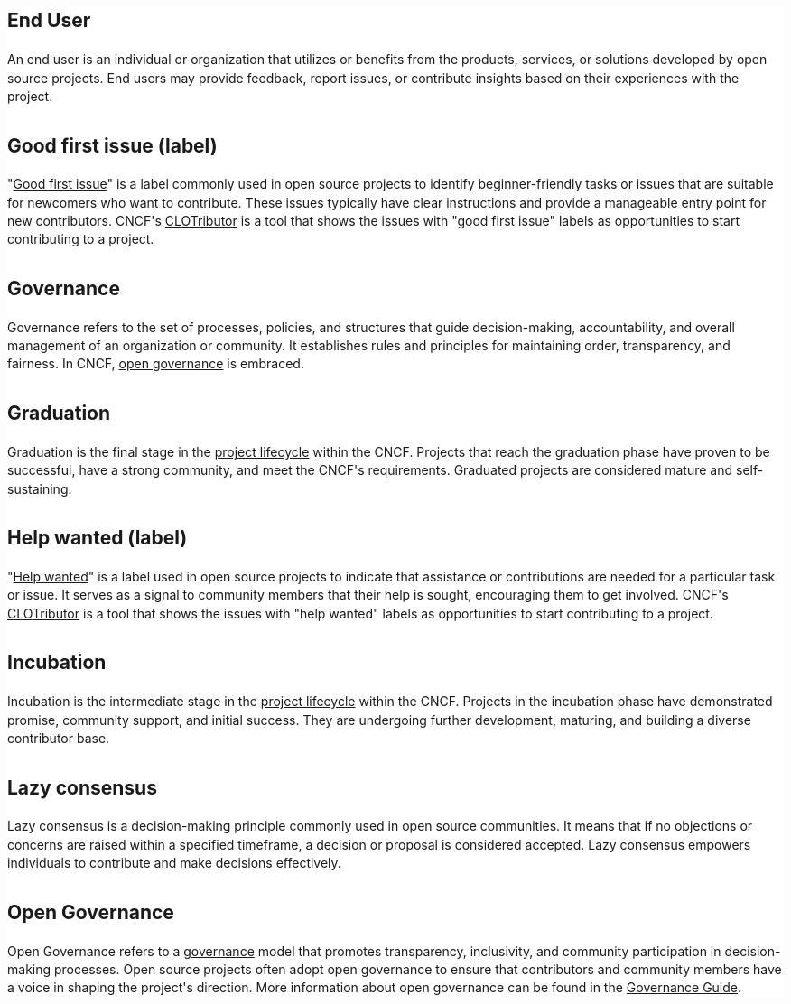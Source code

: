 ## End User
An end user is an individual or organization that utilizes or benefits from the products, services, or solutions developed by open source projects. End users may provide feedback, report issues, or contribute insights based on their experiences with the project.

## Good first issue (label)
"[Good first issue](https://contribute.cncf.io/maintainers/templates/issue-labels/#good-first-issue)" is a label commonly used in open source projects to identify beginner-friendly tasks or issues that are suitable for newcomers who want to contribute. These issues typically have clear instructions and provide a manageable entry point for new contributors. CNCF's [CLOTributor](https://clotributor.dev/) is a tool that shows the issues with "good first issue" labels as opportunities to start contributing to a project.

## Governance
Governance refers to the set of processes, policies, and structures that guide decision-making, accountability, and overall management of an organization or community. It establishes rules and principles for maintaining order, transparency, and fairness. In CNCF, [open governance](#open-governance) is embraced.

## Graduation
Graduation is the final stage in the [project lifecycle](#project-lifecycle) within the CNCF. Projects that reach the graduation phase have proven to be successful, have a strong community, and meet the CNCF's requirements. Graduated projects are considered mature and self-sustaining.

## Help wanted (label)
"[Help wanted](https://contribute.cncf.io/maintainers/templates/issue-labels/#help-wanted)" is a label used in open source projects to indicate that assistance or contributions are needed for a particular task or issue. It serves as a signal to community members that their help is sought, encouraging them to get involved. CNCF's [CLOTributor](https://clotributor.dev/) is a tool that shows the issues with "help wanted" labels as opportunities to start contributing to a project.

## Incubation
Incubation is the intermediate stage in the [project lifecycle](#project-lifecycle) within the CNCF. Projects in the incubation phase have demonstrated promise, community support, and initial success. They are undergoing further development, maturing, and building a diverse contributor base.

## Lazy consensus
Lazy consensus is a decision-making principle commonly used in open source communities. It means that if no objections or concerns are raised within a specified timeframe, a decision or proposal is considered accepted. Lazy consensus empowers individuals to contribute and make decisions effectively.

## Open Governance
Open Governance refers to a [governance](#governance) model that promotes transparency, inclusivity, and community participation in decision-making processes. Open source projects often adopt open governance to ensure that contributors and community members have a voice in shaping the project's direction. More information about open governance can be found in the [Governance Guide](https://contribute.cncf.io/maintainers/governance/overview/).
